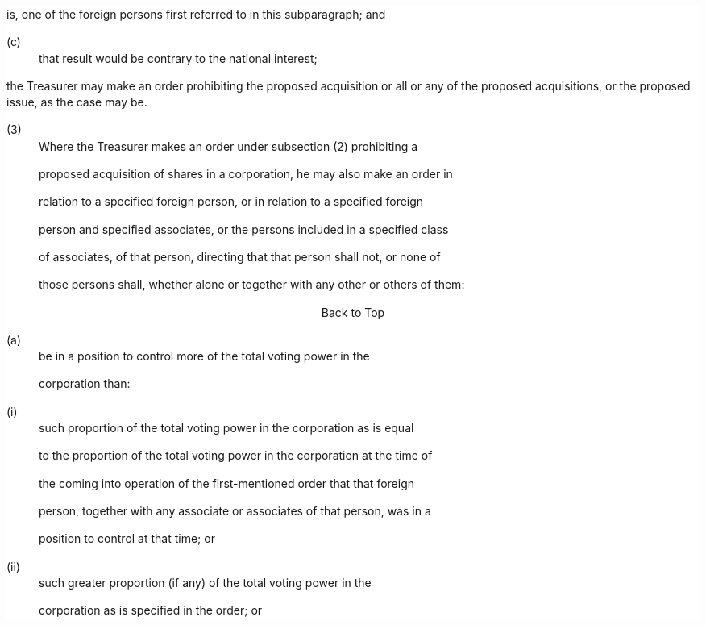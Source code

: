 is, one of the foreign persons first referred to in this subparagraph; and

</dd>

</dl></dl></dl></dl>

<dl compact=""><dl compact=""><dl compact="">

<dt>(c)</dt><dd>that result would be contrary to the national interest;

</dd>

</dl></dl></dl>

the Treasurer may make an order prohibiting the proposed acquisition or all or any of the proposed acquisitions, or the proposed issue, as the case may be.

<dl compact=""><dl compact="">

<dt>(3)</dt><dd>Where the Treasurer makes an order under subsection&#160;(2) prohibiting a

proposed acquisition of shares in a corporation, he may also make an order in

relation to a specified foreign person, or in relation to a specified foreign

person and specified associates, or the persons included in a specified class

of associates, of that person, directing that that person shall not, or none of

those persons shall, whether alone or together with any other or others of them:

</dd> </dl></dl>

<center>Back to Top</center>

<dl compact=""><dl compact=""><dl compact="">

<dt>(a)</dt><dd>be in a position to control more of the total voting power in the

corporation than:

</dd>

</dl></dl></dl>

<dl compact=""><dl compact=""><dl compact=""><dl compact="">

<dt>(i)</dt><dd>such proportion of the total voting power in the corporation as is equal

to the proportion of the total voting power in the corporation at the time of

the coming into operation of the first-mentioned order that that foreign

person, together with any associate or associates of that person, was in a

position to control at that time; or</dd>

<dt>(ii)</dt><dd>such greater proportion (if any) of the total voting power in the

corporation as is specified in the order; or

</dd>

</dl></dl></dl></dl>
